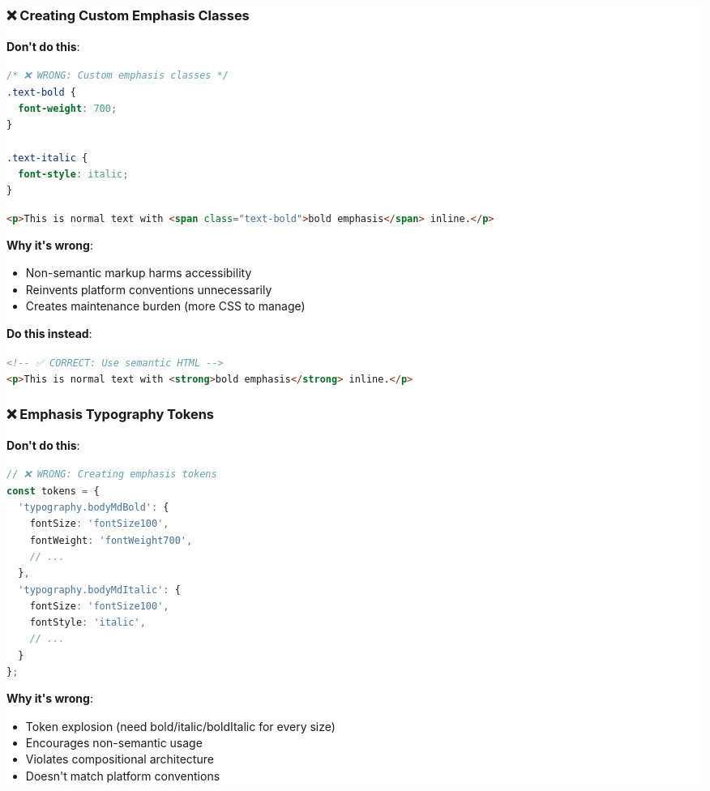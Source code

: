 ### ❌ Creating Custom Emphasis Classes

**Don't do this**:

```css
/* ❌ WRONG: Custom emphasis classes */
.text-bold {
  font-weight: 700;
}

.text-italic {
  font-style: italic;
}
```

```html
<p>This is normal text with <span class="text-bold">bold emphasis</span> inline.</p>
```

**Why it's wrong**:
- Non-semantic markup harms accessibility
- Reinvents platform conventions unnecessarily
- Creates maintenance burden (more CSS to manage)

**Do this instead**:

```html
<!-- ✅ CORRECT: Use semantic HTML -->
<p>This is normal text with <strong>bold emphasis</strong> inline.</p>
```

### ❌ Emphasis Typography Tokens

**Don't do this**:

```typescript
// ❌ WRONG: Creating emphasis tokens
const tokens = {
  'typography.bodyMdBold': {
    fontSize: 'fontSize100',
    fontWeight: 'fontWeight700',
    // ...
  },
  'typography.bodyMdItalic': {
    fontSize: 'fontSize100',
    fontStyle: 'italic',
    // ...
  }
};
```

**Why it's wrong**:
- Token explosion (need bold/italic/boldItalic for every size)
- Encourages non-semantic usage
- Violates compositional architecture
- Doesn't match platform conventions
